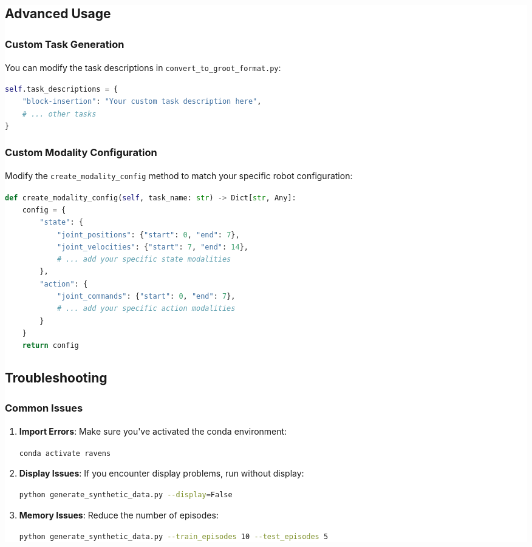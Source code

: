 ```python
```

## Advanced Usage

### Custom Task Generation

You can modify the task descriptions in `convert_to_groot_format.py`:

```python
self.task_descriptions = {
    "block-insertion": "Your custom task description here",
    # ... other tasks
}
```

### Custom Modality Configuration

Modify the `create_modality_config` method to match your specific robot configuration:

```python
def create_modality_config(self, task_name: str) -> Dict[str, Any]:
    config = {
        "state": {
            "joint_positions": {"start": 0, "end": 7},
            "joint_velocities": {"start": 7, "end": 14},
            # ... add your specific state modalities
        },
        "action": {
            "joint_commands": {"start": 0, "end": 7},
            # ... add your specific action modalities
        }
    }
    return config
```

## Troubleshooting

### Common Issues

1. **Import Errors**: Make sure you've activated the conda environment:
   ```bash
   conda activate ravens
   ```

2. **Display Issues**: If you encounter display problems, run without display:
   ```bash
   python generate_synthetic_data.py --display=False
   ```

3. **Memory Issues**: Reduce the number of episodes:
   ```bash
   python generate_synthetic_data.py --train_episodes 10 --test_episodes 5
   ```
